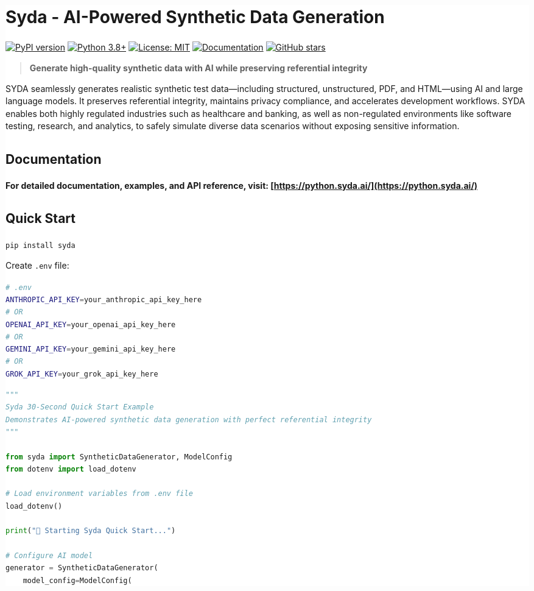 # Syda - AI-Powered Synthetic Data Generation

[![PyPI version](https://badge.fury.io/py/syda.svg?v=1)](https://badge.fury.io/py/syda)
[![Python 3.8+](https://img.shields.io/badge/python-3.8+-blue.svg)](https://www.python.org/downloads/)
[![License: MIT](https://img.shields.io/badge/License-MIT-yellow.svg)](https://opensource.org/licenses/MIT)
[![Documentation](https://img.shields.io/badge/docs-python.syda.ai-brightgreen.svg)](https://python.syda.ai)
[![GitHub stars](https://img.shields.io/github/stars/syda-ai/syda.svg)](https://github.com/syda-ai/syda/stargazers)

> **Generate high-quality synthetic data with AI while preserving referential integrity**

SYDA seamlessly generates realistic synthetic test
  data—including structured, unstructured, PDF, and
  HTML—using AI and large language models. It preserves
  referential integrity, maintains privacy compliance, and
  accelerates development workflows. SYDA enables both
  highly regulated industries such as healthcare and
  banking, as well as non-regulated environments like
  software testing, research, and analytics, to safely
  simulate diverse data scenarios without exposing sensitive
  information.

## Documentation

**For detailed documentation, examples, and API reference, visit: [https://python.syda.ai/](https://python.syda.ai/)**

## Quick Start

```bash
pip install syda
```

Create `.env` file:
```bash
# .env
ANTHROPIC_API_KEY=your_anthropic_api_key_here
# OR
OPENAI_API_KEY=your_openai_api_key_here
# OR
GEMINI_API_KEY=your_gemini_api_key_here
# OR
GROK_API_KEY=your_grok_api_key_here
```

```python
"""
Syda 30-Second Quick Start Example
Demonstrates AI-powered synthetic data generation with perfect referential integrity
"""

from syda import SyntheticDataGenerator, ModelConfig
from dotenv import load_dotenv

# Load environment variables from .env file
load_dotenv()

print("🚀 Starting Syda Quick Start...")

# Configure AI model
generator = SyntheticDataGenerator(
    model_config=ModelConfig(
```